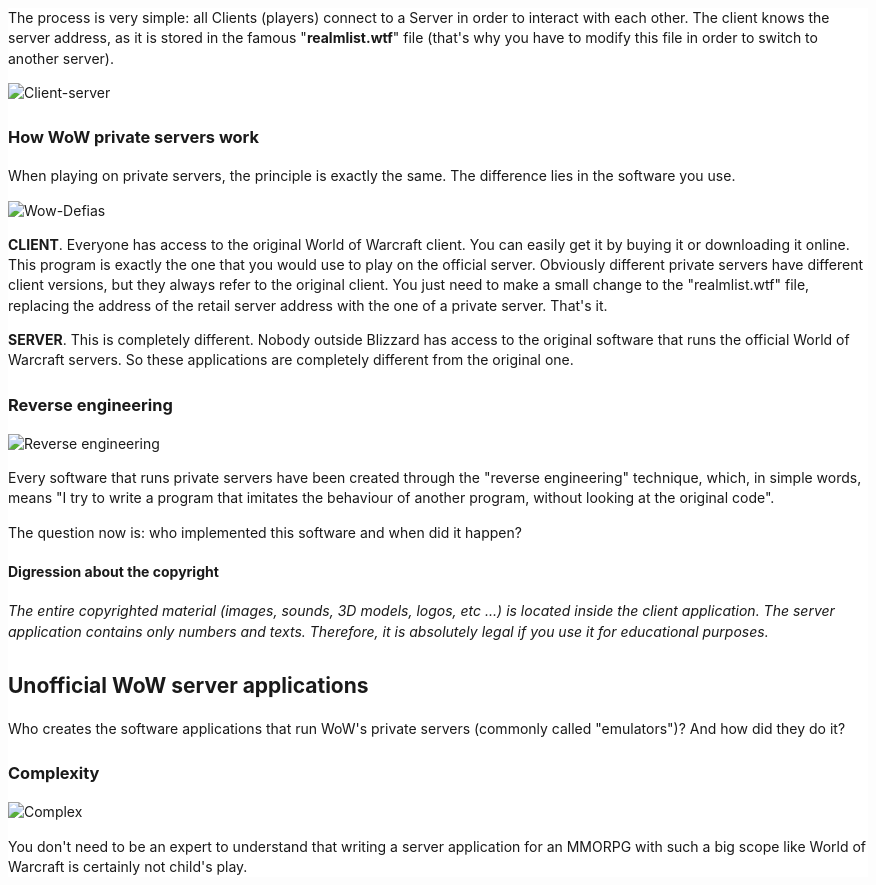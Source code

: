 The process is very simple: all Clients (players) connect to a Server in order to interact with each other. The client knows the server address, as it is stored in the famous "**realmlist.wtf**" file (that's why you have to modify this file in order to switch to another server).

![Client-server](https://raw.githubusercontent.com/FrancescoBorzi/why-I-hate-wow-private-servers/master/img/client-server.png)

### How WoW private servers work

When playing on private servers, the principle  is exactly the same. The difference lies in the software you use.

![Wow-Defias](https://raw.githubusercontent.com/FrancescoBorzi/why-I-hate-wow-private-servers/master/img/wow-defias.jpg)

**CLIENT**. Everyone has access to the original World of Warcraft client. You can easily get it by buying it or downloading it online. This program is exactly the one that you would use to play on the official server. Obviously different private servers have different client versions, but they always refer to the original client. You just need to make a small change to the "realmlist.wtf" file, replacing the address of the retail server address with the one of a private server. That's it.

**SERVER**. This is completely different. Nobody outside Blizzard has access to the original software that runs the official World of Warcraft servers. So these applications are completely different from the original one.

### Reverse engineering

![Reverse engineering](https://raw.githubusercontent.com/FrancescoBorzi/why-I-hate-wow-private-servers/master/img/reverse-engineering.jpeg)

Every software that runs private servers have been created through the "reverse engineering" technique, which, in simple words, means "I try to write a program that imitates the behaviour of another program, without looking at the original code".

The question now is: who implemented this software and when did it happen?


#### Digression about the copyright

*The entire copyrighted material (images, sounds, 3D models, logos, etc ...) is located inside the client application.
The server application contains only numbers and texts. Therefore, it is absolutely legal if you use it for educational purposes.*

## Unofficial WoW server applications

Who creates the software applications that run WoW's private servers (commonly called "emulators")? And how did they do it?



### Complexity

![Complex](https://raw.githubusercontent.com/FrancescoBorzi/why-I-hate-wow-private-servers/master/img/complex.jpg)

You don't need to be an expert to understand that writing a server application for an MMORPG with such a big scope like World of Warcraft is certainly not child's play.
